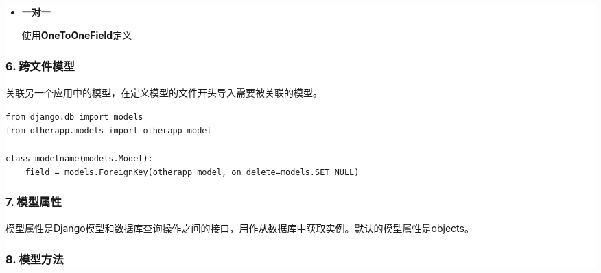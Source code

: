 

- **一对一**

    使用**OneToOneField**定义

    

### 6. 跨文件模型

关联另一个应用中的模型，在定义模型的文件开头导入需要被关联的模型。

```
from django.db import models
from otherapp.models import otherapp_model

class modelname(models.Model):
	field = models.ForeignKey(otherapp_model, on_delete=models.SET_NULL)
```



### 7. 模型属性

模型属性是Django模型和数据库查询操作之间的接口，用作从数据库中获取实例。默认的模型属性是objects。



### 8. 模型方法

